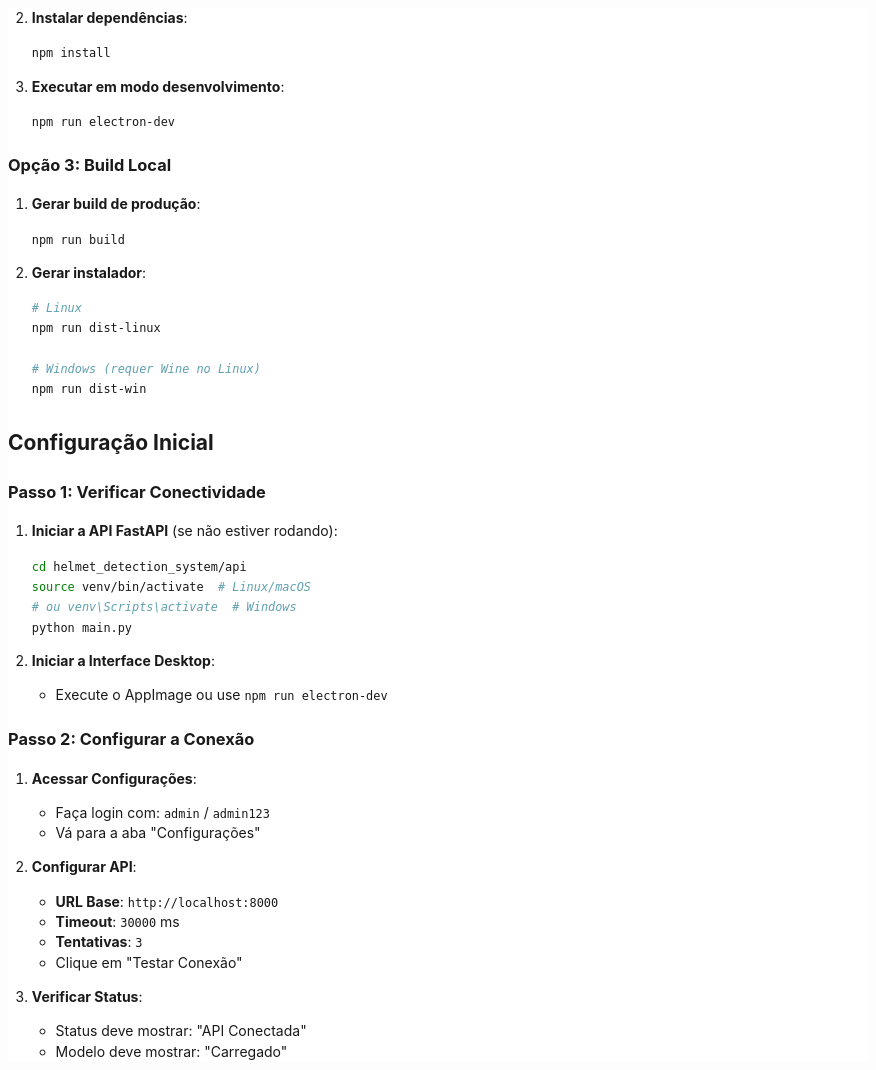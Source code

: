 2. **Instalar dependências**:
   ```bash
   npm install
   ```

3. **Executar em modo desenvolvimento**:
   ```bash
   npm run electron-dev
   ```

### Opção 3: Build Local

1. **Gerar build de produção**:
   ```bash
   npm run build
   ```

2. **Gerar instalador**:
   ```bash
   # Linux
   npm run dist-linux
   
   # Windows (requer Wine no Linux)
   npm run dist-win
   ```

## Configuração Inicial

### Passo 1: Verificar Conectividade

1. **Iniciar a API FastAPI** (se não estiver rodando):
   ```bash
   cd helmet_detection_system/api
   source venv/bin/activate  # Linux/macOS
   # ou venv\Scripts\activate  # Windows
   python main.py
   ```

2. **Iniciar a Interface Desktop**:
   - Execute o AppImage ou use `npm run electron-dev`

### Passo 2: Configurar a Conexão

1. **Acessar Configurações**:
   - Faça login com: `admin` / `admin123`
   - Vá para a aba "Configurações"

2. **Configurar API**:
   - **URL Base**: `http://localhost:8000`
   - **Timeout**: `30000` ms
   - **Tentativas**: `3`
   - Clique em "Testar Conexão"

3. **Verificar Status**:
   - Status deve mostrar: "API Conectada"
   - Modelo deve mostrar: "Carregado"
